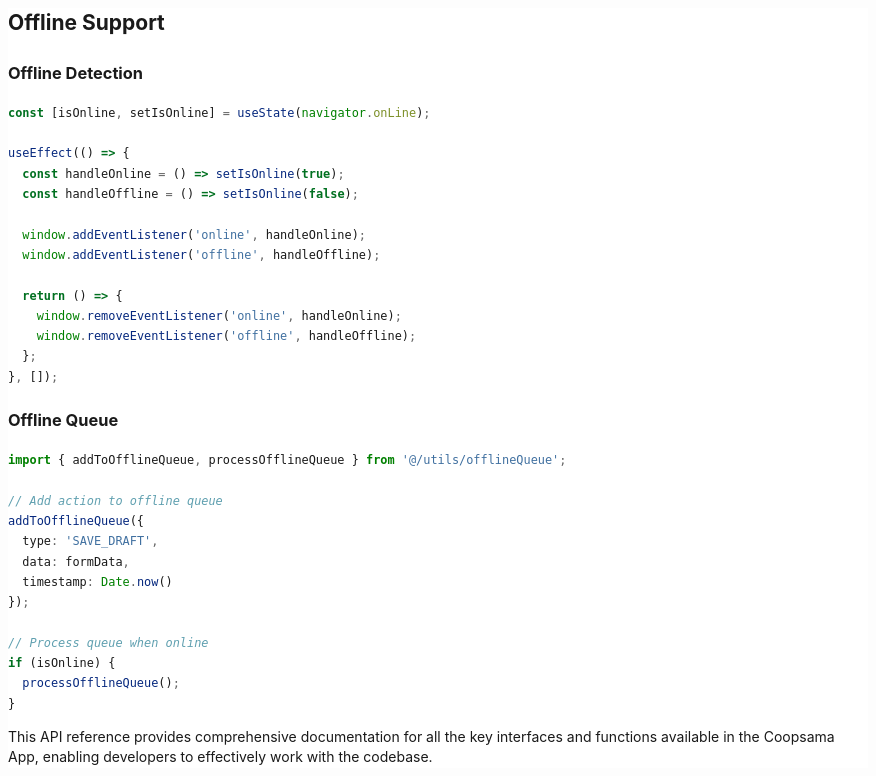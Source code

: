 ## Offline Support

### Offline Detection
```typescript
const [isOnline, setIsOnline] = useState(navigator.onLine);

useEffect(() => {
  const handleOnline = () => setIsOnline(true);
  const handleOffline = () => setIsOnline(false);
  
  window.addEventListener('online', handleOnline);
  window.addEventListener('offline', handleOffline);
  
  return () => {
    window.removeEventListener('online', handleOnline);
    window.removeEventListener('offline', handleOffline);
  };
}, []);
```

### Offline Queue
```typescript
import { addToOfflineQueue, processOfflineQueue } from '@/utils/offlineQueue';

// Add action to offline queue
addToOfflineQueue({
  type: 'SAVE_DRAFT',
  data: formData,
  timestamp: Date.now()
});

// Process queue when online
if (isOnline) {
  processOfflineQueue();
}
```

This API reference provides comprehensive documentation for all the key interfaces and functions available in the Coopsama App, enabling developers to effectively work with the codebase.
